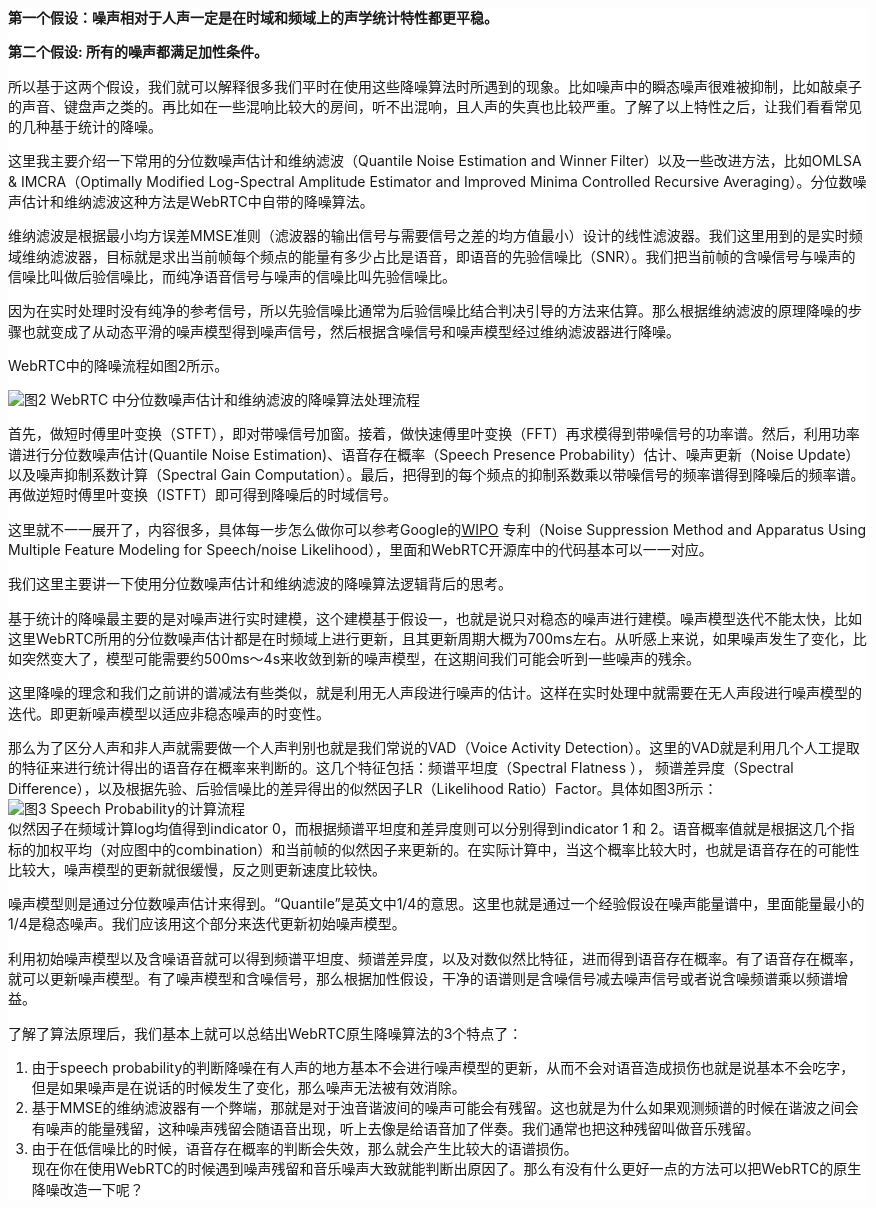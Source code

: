 **第一个假设：噪声相对于人声一定是在时域和频域上的声学统计特性都更平稳。**

**第二个假设: 所有的噪声都满足加性条件。**

所以基于这两个假设，我们就可以解释很多我们平时在使用这些降噪算法时所遇到的现象。比如噪声中的瞬态噪声很难被抑制，比如敲桌子的声音、键盘声之类的。再比如在一些混响比较大的房间，听不出混响，且人声的失真也比较严重。了解了以上特性之后，让我们看看常见的几种基于统计的降噪。

这里我主要介绍一下常用的分位数噪声估计和维纳滤波（Quantile Noise Estimation and Winner Filter）以及一些改进方法，比如OMLSA & IMCRA（Optimally Modified Log-Spectral Amplitude Estimator and Improved Minima Controlled Recursive Averaging）。分位数噪声估计和维纳滤波这种方法是WebRTC中自带的降噪算法。

维纳滤波是根据最小均方误差MMSE准则（滤波器的输出信号与需要信号之差的均方值最小）设计的线性滤波器。我们这里用到的是实时频域维纳滤波器，目标就是求出当前帧每个频点的能量有多少占比是语音，即语音的先验信噪比（SNR）。我们把当前帧的含噪信号与噪声的信噪比叫做后验信噪比，而纯净语音信号与噪声的信噪比叫先验信噪比。

因为在实时处理时没有纯净的参考信号，所以先验信噪比通常为后验信噪比结合判决引导的方法来估算。那么根据维纳滤波的原理降噪的步骤也就变成了从动态平滑的噪声模型得到噪声信号，然后根据含噪信号和噪声模型经过维纳滤波器进行降噪。

WebRTC中的降噪流程如图2所示。

![](https://static001.geekbang.org/resource/image/47/c4/4752d19a0e784yya8724028f77ec7cc4.jpg?wh=1280x720 "图2 WebRTC 中分位数噪声估计和维纳滤波的降噪算法处理流程
")

首先，做短时傅里叶变换（STFT），即对带噪信号加窗。接着，做快速傅里叶变换（FFT）再求模得到带噪信号的功率谱。然后，利用功率谱进行分位数噪声估计(Quantile Noise Estimation)、语音存在概率（Speech Presence Probability）估计、噪声更新（Noise Update）以及噪声抑制系数计算（Spectral Gain Computation）。最后，把得到的每个频点的抑制系数乘以带噪信号的频率谱得到降噪后的频率谱。再做逆短时傅里叶变换（ISTFT）即可得到降噪后的时域信号。

这里就不一一展开了，内容很多，具体每一步怎么做你可以参考Google的[WIPO](https://patentimages.storage.googleapis.com/a4/d9/d6/f3e557a291b982/WO2012158156A1.pdf) 专利（Noise Suppression Method and Apparatus Using Multiple Feature Modeling for Speech/noise Likelihood），里面和WebRTC开源库中的代码基本可以一一对应。

我们这里主要讲一下使用分位数噪声估计和维纳滤波的降噪算法逻辑背后的思考。

基于统计的降噪最主要的是对噪声进行实时建模，这个建模基于假设一，也就是说只对稳态的噪声进行建模。噪声模型迭代不能太快，比如这里WebRTC所用的分位数噪声估计都是在时频域上进行更新，且其更新周期大概为700ms左右。从听感上来说，如果噪声发生了变化，比如突然变大了，模型可能需要约500ms～4s来收敛到新的噪声模型，在这期间我们可能会听到一些噪声的残余。

这里降噪的理念和我们之前讲的谱减法有些类似，就是利用无人声段进行噪声的估计。这样在实时处理中就需要在无人声段进行噪声模型的迭代。即更新噪声模型以适应非稳态噪声的时变性。

那么为了区分人声和非人声就需要做一个人声判别也就是我们常说的VAD（Voice Activity Detection）。这里的VAD就是利用几个人工提取的特征来进行统计得出的语音存在概率来判断的。这几个特征包括：频谱平坦度（Spectral Flatness ）， 频谱差异度（Spectral Difference），以及根据先验、后验信噪比的差异得出的似然因子LR（Likelihood Ratio）Factor。具体如图3所示：  
![](https://static001.geekbang.org/resource/image/31/d4/313b8d2b66ff2b14c99b7b2251ac54d4.jpg?wh=1280x528 "图3 Speech Probability的计算流程")  
似然因子在频域计算log均值得到indicator 0，而根据频谱平坦度和差异度则可以分别得到indicator 1 和 2。语音概率值就是根据这几个指标的加权平均（对应图中的combination）和当前帧的似然因子来更新的。在实际计算中，当这个概率比较大时，也就是语音存在的可能性比较大，噪声模型的更新就很缓慢，反之则更新速度比较快。

噪声模型则是通过分位数噪声估计来得到。“Quantile”是英文中1/4的意思。这里也就是通过一个经验假设在噪声能量谱中，里面能量最小的1/4是稳态噪声。我们应该用这个部分来迭代更新初始噪声模型。

利用初始噪声模型以及含噪语音就可以得到频谱平坦度、频谱差异度，以及对数似然比特征，进而得到语音存在概率。有了语音存在概率，就可以更新噪声模型。有了噪声模型和含噪信号，那么根据加性假设，干净的语谱则是含噪信号减去噪声信号或者说含噪频谱乘以频谱增益。

了解了算法原理后，我们基本上就可以总结出WebRTC原生降噪算法的3个特点了：

1.  由于speech probability的判断降噪在有人声的地方基本不会进行噪声模型的更新，从而不会对语音造成损伤也就是说基本不会吃字，但是如果噪声是在说话的时候发生了变化，那么噪声无法被有效消除。
2.  基于MMSE的维纳滤波器有一个弊端，那就是对于浊音谐波间的噪声可能会有残留。这也就是为什么如果观测频谱的时候在谐波之间会有噪声的能量残留，这种噪声残留会随语音出现，听上去像是给语音加了伴奏。我们通常也把这种残留叫做音乐残留。
3.  由于在低信噪比的时候，语音存在概率的判断会失效，那么就会产生比较大的语谱损伤。  
    现在你在使用WebRTC的时候遇到噪声残留和音乐噪声大致就能判断出原因了。那么有没有什么更好一点的方法可以把WebRTC的原生降噪改造一下呢？
